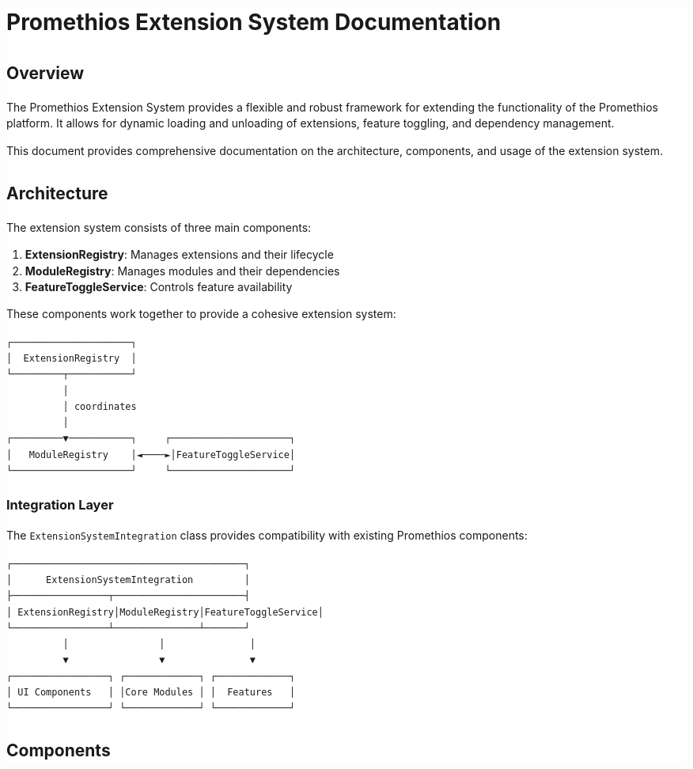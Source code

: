 # Promethios Extension System Documentation

## Overview

The Promethios Extension System provides a flexible and robust framework for extending the functionality of the Promethios platform. It allows for dynamic loading and unloading of extensions, feature toggling, and dependency management.

This document provides comprehensive documentation on the architecture, components, and usage of the extension system.

## Architecture

The extension system consists of three main components:

1. **ExtensionRegistry**: Manages extensions and their lifecycle
2. **ModuleRegistry**: Manages modules and their dependencies
3. **FeatureToggleService**: Controls feature availability

These components work together to provide a cohesive extension system:

```
┌─────────────────────┐
│  ExtensionRegistry  │
└─────────┬───────────┘
          │
          │ coordinates
          │
┌─────────▼───────────┐     ┌─────────────────────┐
│   ModuleRegistry    │◄────►│FeatureToggleService│
└─────────────────────┘     └─────────────────────┘
```

### Integration Layer

The `ExtensionSystemIntegration` class provides compatibility with existing Promethios components:

```
┌─────────────────────────────────────────┐
│      ExtensionSystemIntegration         │
├─────────────────┬───────────────────────┤
│ ExtensionRegistry│ModuleRegistry│FeatureToggleService│
└─────────────────┴───────────────┴───────┘
          │                │               │
          ▼                ▼               ▼
┌─────────────────┐ ┌─────────────┐ ┌─────────────┐
│ UI Components   │ │Core Modules │ │  Features   │
└─────────────────┘ └─────────────┘ └─────────────┘
```

## Components
